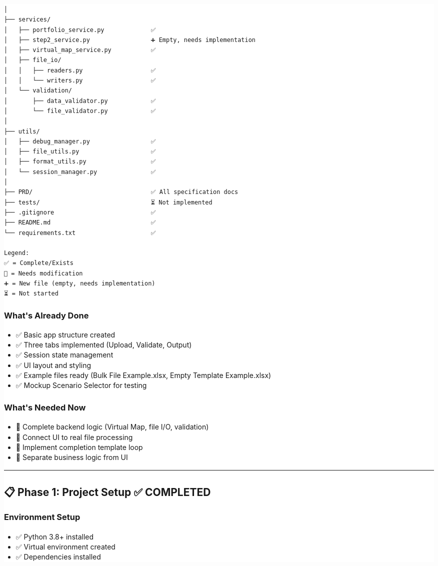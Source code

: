 ```
│
├── services/
│   ├── portfolio_service.py             ✅
│   ├── step2_service.py                 ➕ Empty, needs implementation
│   ├── virtual_map_service.py           ✅
│   ├── file_io/
│   │   ├── readers.py                   ✅
│   │   └── writers.py                   ✅
│   └── validation/
│       ├── data_validator.py            ✅
│       └── file_validator.py            ✅
│
├── utils/
│   ├── debug_manager.py                 ✅
│   ├── file_utils.py                    ✅
│   ├── format_utils.py                  ✅
│   └── session_manager.py               ✅
│
├── PRD/                                 ✅ All specification docs
├── tests/                               ⏳ Not implemented
├── .gitignore                           ✅
├── README.md                            ✅
└── requirements.txt                     ✅

Legend:
✅ = Complete/Exists
🔄 = Needs modification
➕ = New file (empty, needs implementation)
⏳ = Not started
```

### What's Already Done
- ✅ Basic app structure created
- ✅ Three tabs implemented (Upload, Validate, Output) 
- ✅ Session state management
- ✅ UI layout and styling
- ✅ Example files ready (Bulk File Example.xlsx, Empty Template Example.xlsx)
- ✅ Mockup Scenario Selector for testing

### What's Needed Now
- 🔄 Complete backend logic (Virtual Map, file I/O, validation)
- 🔄 Connect UI to real file processing
- 🔄 Implement completion template loop
- 🔄 Separate business logic from UI

---

## 📋 Phase 1: Project Setup ✅ COMPLETED

### Environment Setup
- ✅ Python 3.8+ installed
- ✅ Virtual environment created
- ✅ Dependencies installed
